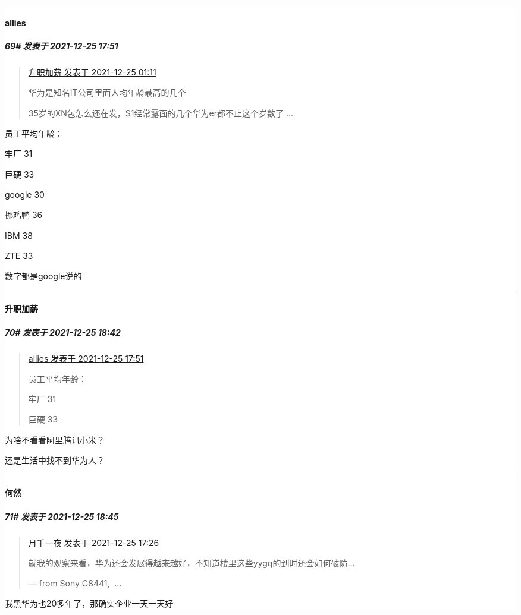 *****

####  allies  
##### 69#       发表于 2021-12-25 17:51

<blockquote><a href="httphttps://bbs.saraba1st.com/2b/forum.php?mod=redirect&amp;goto=findpost&amp;pid=54036397&amp;ptid=2043850" target="_blank">升职加薪 发表于 2021-12-25 01:11</a>

华为是知名IT公司里面人均年龄最高的几个

35岁的XN包怎么还在发，S1经常露面的几个华为er都不止这个岁数了 ...</blockquote>
员工平均年龄：

牢厂 31

巨硬 33

google 30

挪鸡鸭 36

IBM 38

ZTE 33

数字都是google说的



*****

####  升职加薪  
##### 70#       发表于 2021-12-25 18:42

<blockquote><a href="httphttps://bbs.saraba1st.com/2b/forum.php?mod=redirect&amp;goto=findpost&amp;pid=54041864&amp;ptid=2043850" target="_blank">allies 发表于 2021-12-25 17:51</a>

员工平均年龄：

牢厂 31

巨硬 33</blockquote>
为啥不看看阿里腾讯小米？

还是生活中找不到华为人？



*****

####  何然  
##### 71#       发表于 2021-12-25 18:45

<blockquote><a href="httphttps://bbs.saraba1st.com/2b/forum.php?mod=redirect&amp;goto=findpost&amp;pid=54041547&amp;ptid=2043850" target="_blank">月千一夜 发表于 2021-12-25 17:26</a>

就我的观察来看，华为还会发展得越来越好，不知道楼里这些yygq的到时还会如何破防…

— from Sony G8441,  ...</blockquote>
我黑华为也20多年了，那确实企业一天一天好
